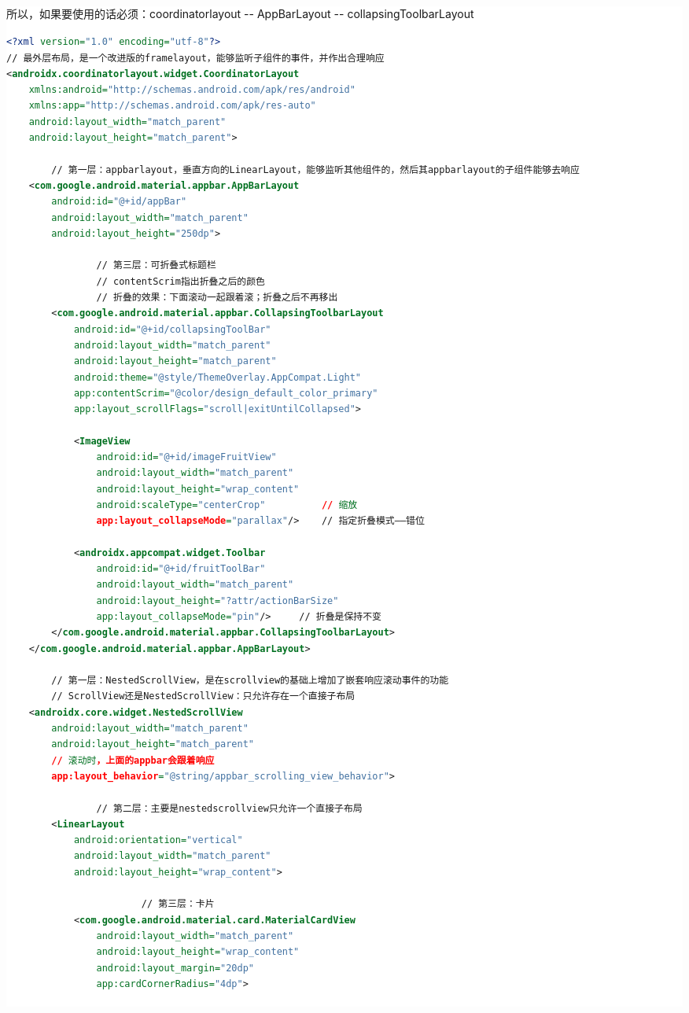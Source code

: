 所以，如果要使用的话必须：coordinatorlayout -- AppBarLayout -- collapsingToolbarLayout

```xml
<?xml version="1.0" encoding="utf-8"?>
// 最外层布局，是一个改进版的framelayout，能够监听子组件的事件，并作出合理响应
<androidx.coordinatorlayout.widget.CoordinatorLayout
    xmlns:android="http://schemas.android.com/apk/res/android"
    xmlns:app="http://schemas.android.com/apk/res-auto"
    android:layout_width="match_parent"
    android:layout_height="match_parent">
		
		// 第一层：appbarlayout，垂直方向的LinearLayout，能够监听其他组件的，然后其appbarlayout的子组件能够去响应
    <com.google.android.material.appbar.AppBarLayout
        android:id="@+id/appBar"
        android:layout_width="match_parent"
        android:layout_height="250dp">
				
				// 第三层：可折叠式标题栏
				// contentScrim指出折叠之后的颜色
				// 折叠的效果：下面滚动一起跟着滚；折叠之后不再移出
        <com.google.android.material.appbar.CollapsingToolbarLayout
            android:id="@+id/collapsingToolBar"
            android:layout_width="match_parent"
            android:layout_height="match_parent"
            android:theme="@style/ThemeOverlay.AppCompat.Light"
            app:contentScrim="@color/design_default_color_primary"
            app:layout_scrollFlags="scroll|exitUntilCollapsed">

            <ImageView
                android:id="@+id/imageFruitView"
                android:layout_width="match_parent"
                android:layout_height="wrap_content"
                android:scaleType="centerCrop"			// 缩放
                app:layout_collapseMode="parallax"/>	// 指定折叠模式——错位

            <androidx.appcompat.widget.Toolbar
                android:id="@+id/fruitToolBar"
                android:layout_width="match_parent"
                android:layout_height="?attr/actionBarSize"
                app:layout_collapseMode="pin"/>		// 折叠是保持不变
        </com.google.android.material.appbar.CollapsingToolbarLayout>
    </com.google.android.material.appbar.AppBarLayout>
		
		// 第一层：NestedScrollView，是在scrollview的基础上增加了嵌套响应滚动事件的功能
		// ScrollView还是NestedScrollView：只允许存在一个直接子布局
    <androidx.core.widget.NestedScrollView
        android:layout_width="match_parent"
        android:layout_height="match_parent"
        // 滚动时，上面的appbar会跟着响应
        app:layout_behavior="@string/appbar_scrolling_view_behavior">
				
				// 第二层：主要是nestedscrollview只允许一个直接子布局
        <LinearLayout
            android:orientation="vertical"
            android:layout_width="match_parent"
            android:layout_height="wrap_content">
						
						// 第三层：卡片
            <com.google.android.material.card.MaterialCardView
                android:layout_width="match_parent"
                android:layout_height="wrap_content"
                android:layout_margin="20dp"
                app:cardCornerRadius="4dp">
								
```